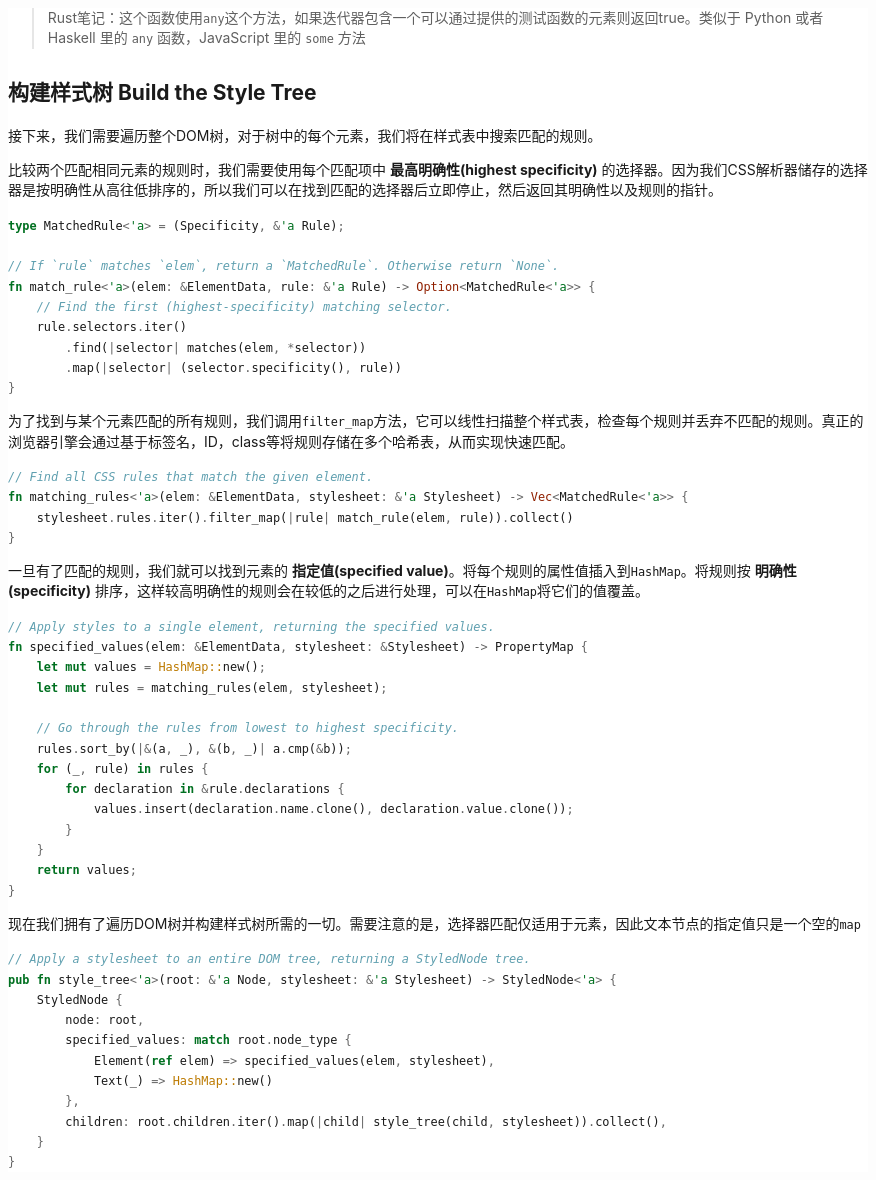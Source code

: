 > Rust笔记：这个函数使用`any`这个方法，如果迭代器包含一个可以通过提供的测试函数的元素则返回true。类似于 Python 或者 Haskell 里的 `any` 函数，JavaScript 里的 `some` 方法

## 构建样式树 Build the Style Tree

接下来，我们需要遍历整个DOM树，对于树中的每个元素，我们将在样式表中搜索匹配的规则。

比较两个匹配相同元素的规则时，我们需要使用每个匹配项中 **最高明确性(highest specificity)** 的选择器。因为我们CSS解析器储存的选择器是按明确性从高往低排序的，所以我们可以在找到匹配的选择器后立即停止，然后返回其明确性以及规则的指针。

```rust
type MatchedRule<'a> = (Specificity, &'a Rule);

// If `rule` matches `elem`, return a `MatchedRule`. Otherwise return `None`.
fn match_rule<'a>(elem: &ElementData, rule: &'a Rule) -> Option<MatchedRule<'a>> {
    // Find the first (highest-specificity) matching selector.
    rule.selectors.iter()
        .find(|selector| matches(elem, *selector))
        .map(|selector| (selector.specificity(), rule))
}
```

为了找到与某个元素匹配的所有规则，我们调用`filter_map`方法，它可以线性扫描整个样式表，检查每个规则并丢弃不匹配的规则。真正的浏览器引擎会通过基于标签名，ID，class等将规则存储在多个哈希表，从而实现快速匹配。

```rust
// Find all CSS rules that match the given element.
fn matching_rules<'a>(elem: &ElementData, stylesheet: &'a Stylesheet) -> Vec<MatchedRule<'a>> {
    stylesheet.rules.iter().filter_map(|rule| match_rule(elem, rule)).collect()
}
```

一旦有了匹配的规则，我们就可以找到元素的 **指定值(specified value)**。将每个规则的属性值插入到`HashMap`。将规则按 **明确性(specificity)** 排序，这样较高明确性的规则会在较低的之后进行处理，可以在`HashMap`将它们的值覆盖。

```rust
// Apply styles to a single element, returning the specified values.
fn specified_values(elem: &ElementData, stylesheet: &Stylesheet) -> PropertyMap {
    let mut values = HashMap::new();
    let mut rules = matching_rules(elem, stylesheet);

    // Go through the rules from lowest to highest specificity.
    rules.sort_by(|&(a, _), &(b, _)| a.cmp(&b));
    for (_, rule) in rules {
        for declaration in &rule.declarations {
            values.insert(declaration.name.clone(), declaration.value.clone());
        }
    }
    return values;
}
```

现在我们拥有了遍历DOM树并构建样式树所需的一切。需要注意的是，选择器匹配仅适用于元素，因此文本节点的指定值只是一个空的`map`

```rust
// Apply a stylesheet to an entire DOM tree, returning a StyledNode tree.
pub fn style_tree<'a>(root: &'a Node, stylesheet: &'a Stylesheet) -> StyledNode<'a> {
    StyledNode {
        node: root,
        specified_values: match root.node_type {
            Element(ref elem) => specified_values(elem, stylesheet),
            Text(_) => HashMap::new()
        },
        children: root.children.iter().map(|child| style_tree(child, stylesheet)).collect(),
    }
}
```
